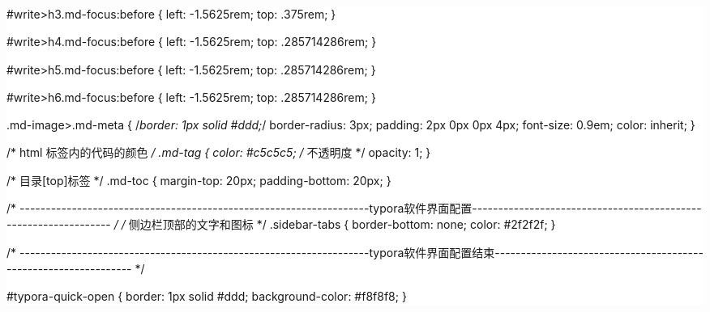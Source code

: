 #write>h3.md-focus:before {
    left: -1.5625rem;
    top: .375rem;
}

#write>h4.md-focus:before {
    left: -1.5625rem;
    top: .285714286rem;
}

#write>h5.md-focus:before {
    left: -1.5625rem;
    top: .285714286rem;
}

#write>h6.md-focus:before {
    left: -1.5625rem;
    top: .285714286rem;
}

.md-image>.md-meta {
    /*border: 1px solid #ddd;*/
    border-radius: 3px;
    padding: 2px 0px 0px 4px;
    font-size: 0.9em;
    color: inherit;
}


/* html <span>标签内的代码的颜色 */
.md-tag {
    color: #c5c5c5;
    /* 不透明度 */
    opacity: 1;
}

/* 目录[top]标签 */
.md-toc {
    margin-top: 20px;
    padding-bottom: 20px;
}


/* -------------------------------------------------------------------typora软件界面配置---------------------------------------------------------------- */
/* 侧边栏顶部的文字和图标 */
.sidebar-tabs {
    border-bottom: none;
    color: #2f2f2f;
}

/* -------------------------------------------------------------------typora软件界面配置结束---------------------------------------------------------------- */



#typora-quick-open {
    border: 1px solid #ddd;
    background-color: #f8f8f8;
}
